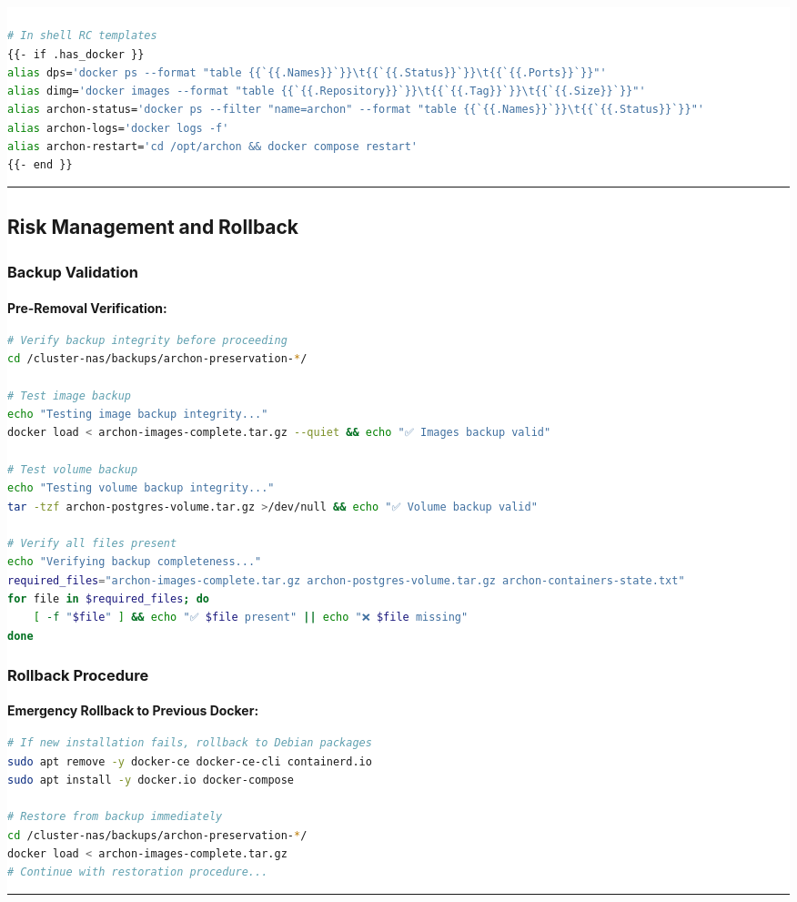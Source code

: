 ```bash

# In shell RC templates
{{- if .has_docker }}
alias dps='docker ps --format "table {{`{{.Names}}`}}\t{{`{{.Status}}`}}\t{{`{{.Ports}}`}}"'
alias dimg='docker images --format "table {{`{{.Repository}}`}}\t{{`{{.Tag}}`}}\t{{`{{.Size}}`}}"'
alias archon-status='docker ps --filter "name=archon" --format "table {{`{{.Names}}`}}\t{{`{{.Status}}`}}"'
alias archon-logs='docker logs -f'
alias archon-restart='cd /opt/archon && docker compose restart'
{{- end }}
```

---

## Risk Management and Rollback

### Backup Validation

**Pre-Removal Verification:**
```bash
# Verify backup integrity before proceeding
cd /cluster-nas/backups/archon-preservation-*/

# Test image backup
echo "Testing image backup integrity..."
docker load < archon-images-complete.tar.gz --quiet && echo "✅ Images backup valid"

# Test volume backup
echo "Testing volume backup integrity..."
tar -tzf archon-postgres-volume.tar.gz >/dev/null && echo "✅ Volume backup valid"

# Verify all files present
echo "Verifying backup completeness..."
required_files="archon-images-complete.tar.gz archon-postgres-volume.tar.gz archon-containers-state.txt"
for file in $required_files; do
    [ -f "$file" ] && echo "✅ $file present" || echo "❌ $file missing"
done
```

### Rollback Procedure

**Emergency Rollback to Previous Docker:**
```bash
# If new installation fails, rollback to Debian packages
sudo apt remove -y docker-ce docker-ce-cli containerd.io
sudo apt install -y docker.io docker-compose

# Restore from backup immediately
cd /cluster-nas/backups/archon-preservation-*/
docker load < archon-images-complete.tar.gz
# Continue with restoration procedure...
```

---